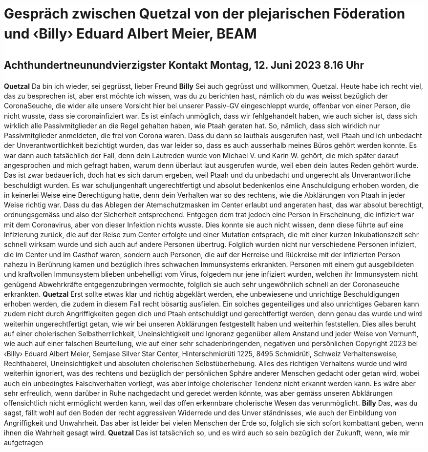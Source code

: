 # Gespräch zwischen Quetzal von der plejarischen Föderation und ‹Billy› Eduard Albert Meier, BEAM
## Achthundertneunundvierzigster Kontakt Montag, 12. Juni 2023 8.16 Uhr
**Quetzal** Da bin ich wieder, sei gegrüsst, lieber Freund
**Billy** Sei auch gegrüsst und willkommen, Quetzal. Heute habe ich recht viel, das zu besprechen ist,
aber erst möchte ich wissen, was du zu berichten hast, nämlich ob du was weisst bezüglich der CoronaSeuche, die wider alle unsere Vorsicht hier bei unserer Passiv-GV eingeschleppt wurde, offenbar von einer Person, die nicht wusste, dass sie coronainfiziert war. Es ist einfach unmöglich, dass wir fehlgehandelt haben, wie auch sicher ist, dass sich wirklich alle Passivmitglieder an die Regel gehalten haben, wie Ptaah geraten hat. So, nämlich, dass sich wirklich nur Passivmitglieder anmeldeten, die frei von Corona waren.
Dass du dann so lauthals ausgerufen hast, weil Ptaah und ich unbedacht der Unverantwortlichkeit bezichtigt wurden, das war leider so, dass es auch ausserhalb meines Büros gehört werden konnte. Es war dann auch tatsächlich der Fall, denn dein Lautreden wurde von Michael V. und Karin W. gehört, die mich später darauf angesprochen und mich gefragt haben, warum denn überlaut laut ausgerufen wurde, weil eben dein lautes Reden gehört wurde. Das ist zwar bedauerlich, doch hat es sich darum ergeben, weil Ptaah und du unbedacht und ungerecht als Unverantwortliche beschuldigt wurden. Es war schuljungenhaft ungerechtfertigt und absolut bedenkenlos eine Anschuldigung erhoben worden, die in keinerlei Weise eine Berechtigung hatte, denn dein Verhalten war so des rechtens, wie die Abklärungen von Ptaah in jeder Weise richtig war. Dass du das Ablegen der Atemschutzmasken im Center erlaubt und angeraten hast, das war absolut berechtigt, ordnungsgemäss und also der Sicherheit entsprechend. Entgegen dem trat jedoch eine Person in Erscheinung, die infiziert war mit dem Coronavirus, aber von dieser Infektion nichts wusste. Dies konnte sie auch nicht wissen, denn diese führte auf eine Infizierung zurück, die auf der Reise zum Center erfolgte und einer Mutation entsprach, die mit einer kurzen Inkubationszeit sehr schnell wirksam wurde und sich auch auf andere Personen übertrug. Folglich wurden nicht nur verschiedene Personen infiziert, die im Center und im Gasthof waren, sondern auch Personen, die auf der Herreise und Rückreise mit der infizierten Person nahezu in Berührung kamen und bezüglich ihres schwachen Immunsystems erkrankten. Personen mit einem gut ausgebildeten und kraftvollen Immunsystem blieben unbehelligt vom Virus, folgedem nur jene infiziert wurden, welchen ihr Immunsystem nicht genügend Abwehrkräfte entgegenzubringen vermochte, folglich sie auch sehr ungewöhnlich schnell an der Coronaseuche erkrankten.
**Quetzal** Erst sollte etwas klar und richtig abgeklärt werden, ehe unbewiesene und unrichtige Beschuldigungen erhoben werden, die zudem in diesem Fall recht bösartig ausfielen. Ein solches gegenteiliges und
also unrichtiges Gebaren kann zudem nicht durch Angriffigkeiten gegen dich und Ptaah entschuldigt und gerechtfertigt werden, denn genau das wurde und wird weiterhin ungerechtfertigt getan, wie wir bei unseren Abklärungen festgestellt haben und weiterhin feststellen. Dies alles beruht auf einer cholerischen Selbstherrlichkeit, Uneinsichtigkeit und Ignoranz gegenüber allem Anstand und jeder Weise von Vernunft, wie auch auf einer falschen Beurteilung, wie auf einer sehr schadenbringenden, negativen und persönlichen Copyright 2023 bei ‹Billy› Eduard Albert Meier, Semjase Silver Star Center, Hinterschmidrüti 1225, 8495 Schmidrüti, Schweiz Verhaltensweise, Rechthaberei, Uneinsichtigkeit und absoluten cholerischen Selbstüberhebung. Alles des richtigen Verhaltens wurde und wird weiterhin ignoriert, was des rechtens und bezüglich der persönlichen Sphäre anderer Menschen gedacht oder getan wird, wobei auch ein unbedingtes Falschverhalten vorliegt, was aber infolge cholerischer Tendenz nicht erkannt werden kann. Es wäre aber sehr erfreulich, wenn darüber in Ruhe nachgedacht und geredet werden könnte, was aber gemäss unseren Abklärungen offensichtlich nicht ermöglicht werden kann, weil das offen erkennbare cholerische Wesen das verunmöglicht.
**Billy** Das, was du sagst, fällt wohl auf den Boden der recht aggressiven Widerrede und des Unver
ständnisses, wie auch der Einbildung von Angriffigkeit und Unwahrheit. Das aber ist leider bei vielen Menschen der Erde so, folglich sie sich sofort kombattant geben, wenn ihnen die Wahrheit gesagt wird.
**Quetzal** Das ist tatsächlich so, und es wird auch so sein bezüglich der Zukunft, wenn, wie mir aufgetragen